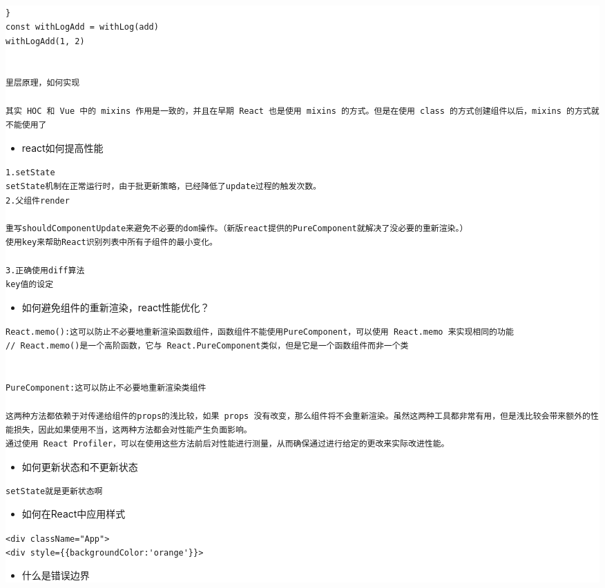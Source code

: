```
}
const withLogAdd = withLog(add)
withLogAdd(1, 2)


里层原理，如何实现

其实 HOC 和 Vue 中的 mixins 作用是一致的，并且在早期 React 也是使用 mixins 的方式。但是在使用 class 的方式创建组件以后，mixins 的方式就不能使用了

```
- react如何提高性能

```  
1.setState
setState机制在正常运行时，由于批更新策略，已经降低了update过程的触发次数。
2.父组件render

重写shouldComponentUpdate来避免不必要的dom操作。（新版react提供的PureComponent就解决了没必要的重新渲染。）
使用key来帮助React识别列表中所有子组件的最小变化。

3.正确使用diff算法
key值的设定

```

- 如何避免组件的重新渲染，react性能优化？

``` 
React.memo():这可以防止不必要地重新渲染函数组件，函数组件不能使用PureComponent，可以使用 React.memo 来实现相同的功能
// React.memo()是一个高阶函数，它与 React.PureComponent类似，但是它是一个函数组件而非一个类


PureComponent:这可以防止不必要地重新渲染类组件

这两种方法都依赖于对传递给组件的props的浅比较，如果 props 没有改变，那么组件将不会重新渲染。虽然这两种工具都非常有用，但是浅比较会带来额外的性能损失，因此如果使用不当，这两种方法都会对性能产生负面影响。
通过使用 React Profiler，可以在使用这些方法前后对性能进行测量，从而确保通过进行给定的更改来实际改进性能。
```



- 如何更新状态和不更新状态
```
setState就是更新状态啊

```

- 如何在React中应用样式

```
<div className="App">
<div style={{backgroundColor:'orange'}}>
```


- 什么是错误边界
